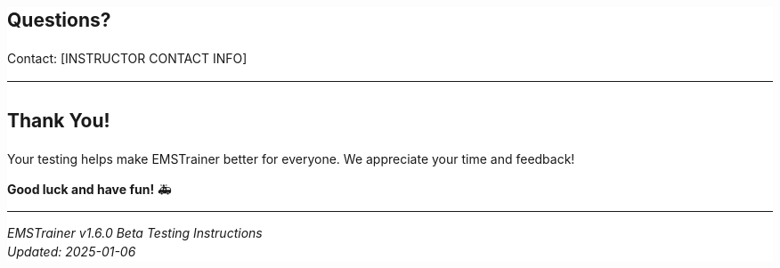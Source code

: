
## Questions?

Contact: [INSTRUCTOR CONTACT INFO]

---

## Thank You!

Your testing helps make EMSTrainer better for everyone. We appreciate your time and feedback!

**Good luck and have fun!** 🚑

---

*EMSTrainer v1.6.0 Beta Testing Instructions*  
*Updated: 2025-01-06*
